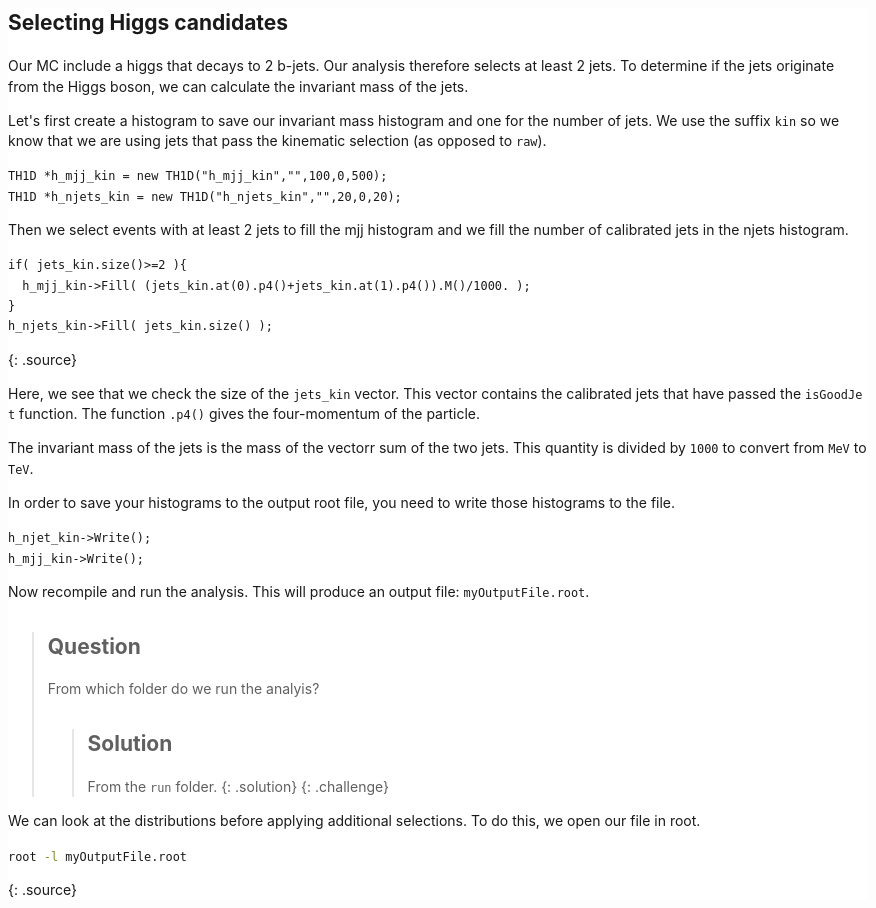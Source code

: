 ## Selecting Higgs candidates

Our MC include a higgs that decays to 2 b-jets. Our analysis therefore selects at least 2 jets. To determine if the jets originate from the Higgs boson, we can calculate the invariant mass of the jets.

Let's first create a histogram to save our invariant mass histogram and one for the number of jets. We use the suffix `kin` so we know that we are using jets that pass the kinematic selection (as opposed to `raw`).
~~~code
TH1D *h_mjj_kin = new TH1D("h_mjj_kin","",100,0,500);
TH1D *h_njets_kin = new TH1D("h_njets_kin","",20,0,20);
~~~

Then we select events with at least 2 jets to fill the mjj histogram and we fill the number of calibrated jets in the njets histogram.
~~~code
if( jets_kin.size()>=2 ){
  h_mjj_kin->Fill( (jets_kin.at(0).p4()+jets_kin.at(1).p4()).M()/1000. );
}
h_njets_kin->Fill( jets_kin.size() );
~~~
{: .source}

Here, we see that we check the size of the `jets_kin` vector. This vector contains the calibrated jets that have passed the `isGoodJet` function. The function `.p4()` gives the four-momentum of the particle. 

The invariant mass of the jets is the mass of the vectorr sum of the two jets. This quantity is divided by `1000` to convert from `MeV` to `TeV`.

In order to save your histograms to the output root file, you need to write those histograms to the file.
~~~code
h_njet_kin->Write();
h_mjj_kin->Write();
~~~

Now recompile and run the analysis. This will produce an output file: `myOutputFile.root`.

> ## Question
>
> From which folder do we run the analyis?
>
> > ## Solution
> >
> > From the `run` folder.
> {: .solution}
{: .challenge}


We can look at the distributions before applying additional selections. To do this, we open our file in root.

~~~bash
root -l myOutputFile.root
~~~
{: .source}
